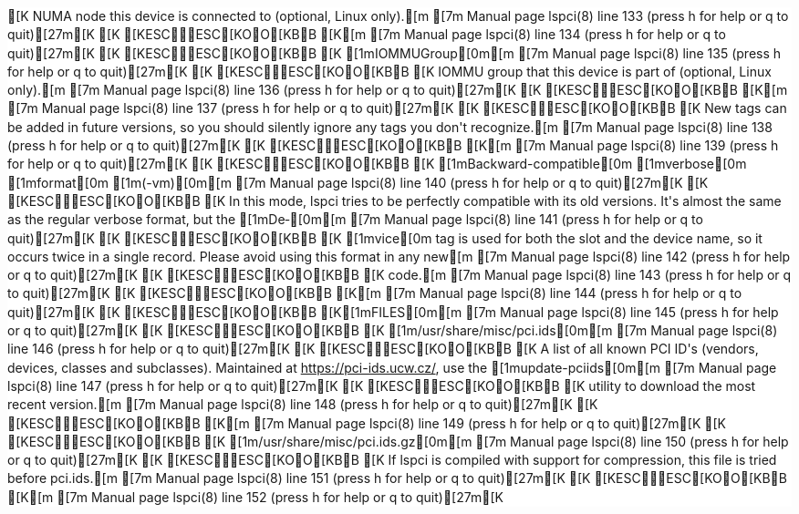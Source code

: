 [K              NUMA node this device is connected to (optional, Linux only).[m
[7m Manual page lspci(8) line 133 (press h for help or q to quit)[27m[K
[K [KESCESC[KOO[KBB
[K[m
[7m Manual page lspci(8) line 134 (press h for help or q to quit)[27m[K
[K [KESCESC[KOO[KBB
[K       [1mIOMMUGroup[0m[m
[7m Manual page lspci(8) line 135 (press h for help or q to quit)[27m[K
[K [KESCESC[KOO[KBB
[K              IOMMU group that this device is part of (optional, Linux only).[m
[7m Manual page lspci(8) line 136 (press h for help or q to quit)[27m[K
[K [KESCESC[KOO[KBB
[K[m
[7m Manual page lspci(8) line 137 (press h for help or q to quit)[27m[K
[K [KESCESC[KOO[KBB
[K       New tags can be added in future versions, so you should silently ignore any tags you don't recognize.[m
[7m Manual page lspci(8) line 138 (press h for help or q to quit)[27m[K
[K [KESCESC[KOO[KBB
[K[m
[7m Manual page lspci(8) line 139 (press h for help or q to quit)[27m[K
[K [KESCESC[KOO[KBB
[K   [1mBackward-compatible[0m [1mverbose[0m [1mformat[0m [1m(-vm)[0m[m
[7m Manual page lspci(8) line 140 (press h for help or q to quit)[27m[K
[K [KESCESC[KOO[KBB
[K       In this mode, lspci tries to be perfectly compatible with its old versions.  It's almost the same as the regular verbose format, but the [1mDe‐[0m[m
[7m Manual page lspci(8) line 141 (press h for help or q to quit)[27m[K
[K [KESCESC[KOO[KBB
[K       [1mvice[0m  tag  is  used  for both the slot and the device name, so it occurs twice in a single record. Please avoid using this format in any new[m
[7m Manual page lspci(8) line 142 (press h for help or q to quit)[27m[K
[K [KESCESC[KOO[KBB
[K       code.[m
[7m Manual page lspci(8) line 143 (press h for help or q to quit)[27m[K
[K [KESCESC[KOO[KBB
[K[m
[7m Manual page lspci(8) line 144 (press h for help or q to quit)[27m[K
[K [KESCESC[KOO[KBB
[K[1mFILES[0m[m
[7m Manual page lspci(8) line 145 (press h for help or q to quit)[27m[K
[K [KESCESC[KOO[KBB
[K       [1m/usr/share/misc/pci.ids[0m[m
[7m Manual page lspci(8) line 146 (press h for help or q to quit)[27m[K
[K [KESCESC[KOO[KBB
[K              A list of all known PCI ID's (vendors, devices, classes and subclasses). Maintained at https://pci-ids.ucw.cz/, use the [1mupdate-pciids[0m[m
[7m Manual page lspci(8) line 147 (press h for help or q to quit)[27m[K
[K [KESCESC[KOO[KBB
[K              utility to download the most recent version.[m
[7m Manual page lspci(8) line 148 (press h for help or q to quit)[27m[K
[K [KESCESC[KOO[KBB
[K[m
[7m Manual page lspci(8) line 149 (press h for help or q to quit)[27m[K
[K [KESCESC[KOO[KBB
[K       [1m/usr/share/misc/pci.ids.gz[0m[m
[7m Manual page lspci(8) line 150 (press h for help or q to quit)[27m[K
[K [KESCESC[KOO[KBB
[K              If lspci is compiled with support for compression, this file is tried before pci.ids.[m
[7m Manual page lspci(8) line 151 (press h for help or q to quit)[27m[K
[K [KESCESC[KOO[KBB
[K[m
[7m Manual page lspci(8) line 152 (press h for help or q to quit)[27m[K